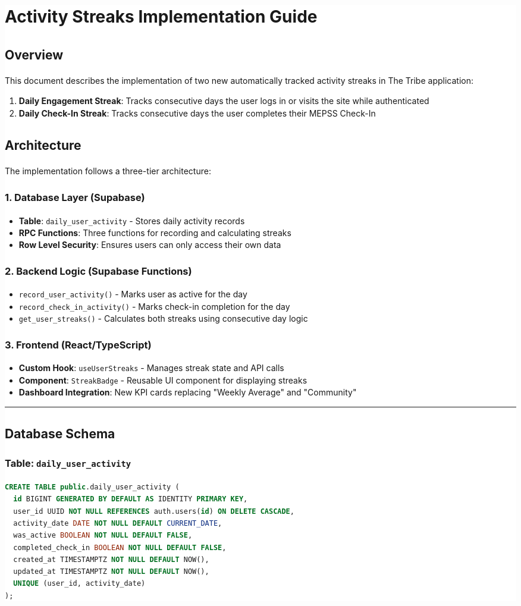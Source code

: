 # Activity Streaks Implementation Guide

## Overview

This document describes the implementation of two new automatically tracked activity streaks in The Tribe application:

1. **Daily Engagement Streak**: Tracks consecutive days the user logs in or visits the site while authenticated
2. **Daily Check-In Streak**: Tracks consecutive days the user completes their MEPSS Check-In

## Architecture

The implementation follows a three-tier architecture:

### 1. Database Layer (Supabase)
- **Table**: `daily_user_activity` - Stores daily activity records
- **RPC Functions**: Three functions for recording and calculating streaks
- **Row Level Security**: Ensures users can only access their own data

### 2. Backend Logic (Supabase Functions)
- `record_user_activity()` - Marks user as active for the day
- `record_check_in_activity()` - Marks check-in completion for the day
- `get_user_streaks()` - Calculates both streaks using consecutive day logic

### 3. Frontend (React/TypeScript)
- **Custom Hook**: `useUserStreaks` - Manages streak state and API calls
- **Component**: `StreakBadge` - Reusable UI component for displaying streaks
- **Dashboard Integration**: New KPI cards replacing "Weekly Average" and "Community"

---

## Database Schema

### Table: `daily_user_activity`

```sql
CREATE TABLE public.daily_user_activity (
  id BIGINT GENERATED BY DEFAULT AS IDENTITY PRIMARY KEY,
  user_id UUID NOT NULL REFERENCES auth.users(id) ON DELETE CASCADE,
  activity_date DATE NOT NULL DEFAULT CURRENT_DATE,
  was_active BOOLEAN NOT NULL DEFAULT FALSE,
  completed_check_in BOOLEAN NOT NULL DEFAULT FALSE,
  created_at TIMESTAMPTZ NOT NULL DEFAULT NOW(),
  updated_at TIMESTAMPTZ NOT NULL DEFAULT NOW(),
  UNIQUE (user_id, activity_date)
);
```
